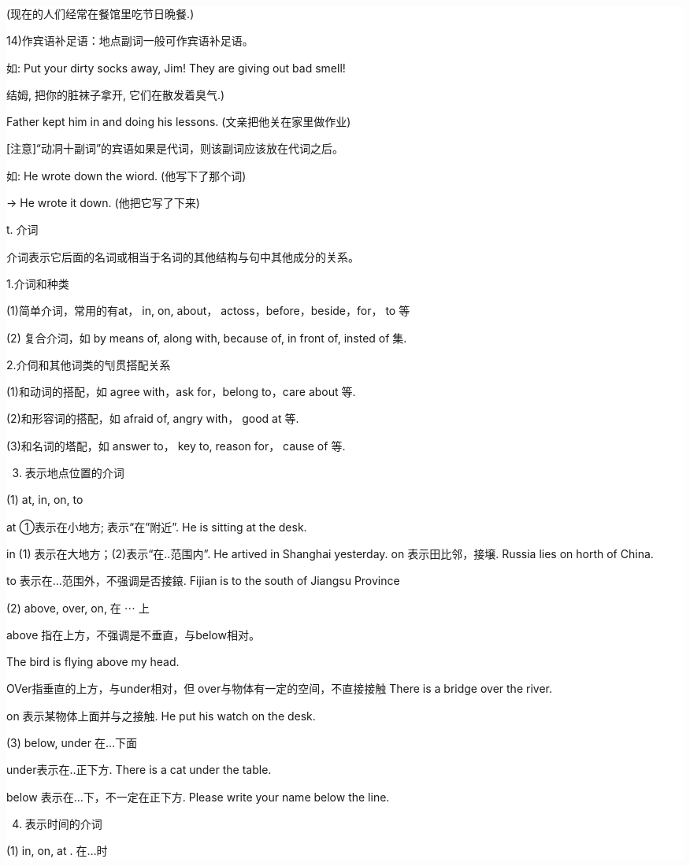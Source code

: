 (现在的人们经常在餐馆里吃节日晩餐.)

14)作宾语补足语：地点副词一般可作宾语补足语。

如: Put your dirty socks away, Jim! They are giving out bad smell!

结姆, 把你的脏袜子拿开, 它们在散发着臭气.)

Father kept him in and doing his lessons. (文亲把他关在家里做作业)

[注意]“动㓊十副词”的宾语如果是代词，则该副词应该放在代词之后。

如: He wrote down the wiord. (他写下了那个词)

$\rightarrow$ He wrote it down. (他把它写了下来)

t. 介词

介词表示它后面的名词或相当于名词的其他结构与句中其他成分的关系。

1.介词和种类

(1)简单介词，常用的有at， in, on, about， actoss，before，beside，for， to 等

(2) 复合介泀，如 by means of, along with, because of, in front of, insted of 集.

2.介伺和其他词类的刏贯搭配关系

(1)和动词的搭配，如 agree with，ask for，belong to，care about 等.

(2)和形容词的搭配，如 afraid of, angry with， good at 等.

(3)和名词的塔配，如 answer to， key to, reason for， cause of 等.

3. 表示地点位置的介词

(1) at, in, on, to

at ①表示在小地方; 表示“在”附近”. He is sitting at the desk.

in (1) 表示在大地方；(2)表示“在‥范围内”. He artived in Shanghai yesterday. on 表示田比邻，接壌. Russia lies on horth of China.

to 表示在…范围外，不强调是否接鎄. Fijian is to the south of Jiangsu Province

(2) above, over, on, 在 $\cdots$ 上

above 指在上方，不强调是不垂直，与below相对。

The bird is flying above my head.

OVer指垂直的上方，与under相对，但 over与物体有一定的空间，不直接接触 There is a bridge over the river.

on 表示某物体上面并与之接触. He put his watch on the desk.

(3) below, under 在...下面

under表示在‥正下方. There is a cat under the table.

below 表示在…下，不一定在正下方. Please write your name below the line.

4. 表示时间的介词

(1) in, on, at . 在…时
